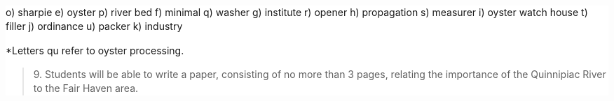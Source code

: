 <td>
o) sharpie
</td>
</tr>
<tr>
<td>
e) oyster
</td>
<td>
p) river bed
</td>
</tr>
<tr>
<td>
f) minimal
</td>
<td>
q) washer
</td>
</tr>
<tr>
<td>
g) institute
</td>
<td>
r) opener
</td>
</tr>
<tr>
<td>
h) propagation
</td>
<td>
s) measurer
</td>
</tr>
<tr>
<td>
i) oyster watch house
</td>
<td>
t) filler
</td>
</tr>
<tr>
<td>
j) ordinance
</td>
<td>
u) packer
</td>
</tr>
</table>
k) industry
<p>
*Letters qu refer to oyster processing.
</p>
<blockquote>
<dl>
<dt>
9. Students will be able to write a paper, consisting of no more than 3 pages, relating the importance of the Quinnipiac River to the Fair Haven area.
</dt>
</dl>